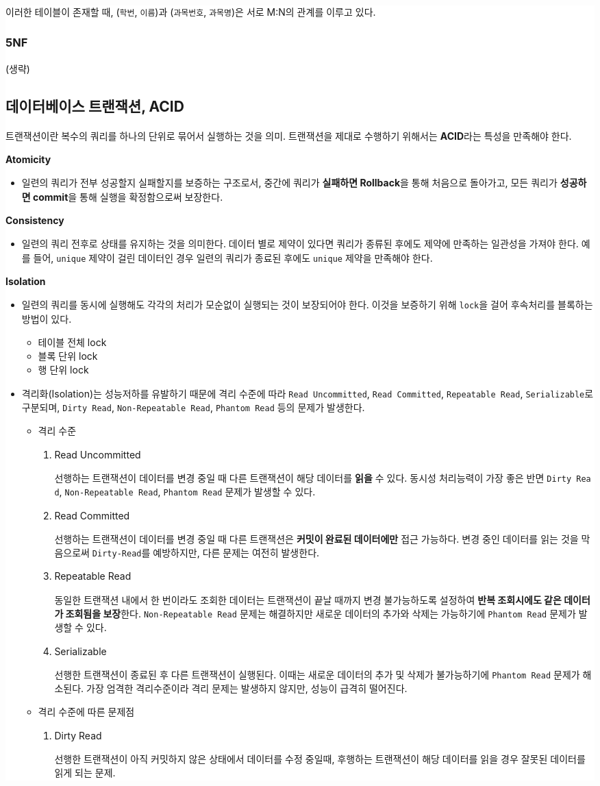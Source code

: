 이러한 테이블이 존재할 때, (`학번`, `이름`)과 (`과목번호`, `과목명`)은 서로 M:N의 관계를 이루고 있다. 



### 5NF

(생략)



## 데이터베이스 트랜잭션, ACID

트랜잭션이란 복수의 쿼리를 하나의 단위로 묶어서 실행하는 것을 의미. 트랜잭션을 제대로 수행하기 위해서는 **ACID**라는 특성을 만족해야 한다.

**Atomicity**

- 일련의 쿼리가 전부 성공할지 실패할지를 보증하는 구조로서, 중간에 쿼리가 **실패하면 Rollback**을 통해 처음으로 돌아가고, 모든 쿼리가 **성공하면 commit**을 통해 실행을 확정함으로써 보장한다.

**Consistency**

- 일련의 쿼리 전후로 상태를 유지하는 것을 의미한다. 데이터 별로 제약이 있다면 쿼리가 종류된 후에도 제약에 만족하는 일관성을 가져야 한다. 예를 들어, `unique` 제약이 걸린 데이터인 경우 일련의 쿼리가 종료된 후에도 `unique` 제약을 만족해야 한다.

**Isolation**

- 일련의 쿼리를 동시에 실행해도 각각의 처리가 모순없이 실행되는 것이 보장되어야 한다. 이것을 보증하기 위해 `lock`을 걸어 후속처리를 블록하는 방법이 있다.

  - 테이블 전체 lock
  - 블록 단위 lock
  - 행 단위 lock

- 격리화(Isolation)는 성능저하를 유발하기 때문에 격리 수준에 따라 `Read Uncommitted`, `Read Committed`, `Repeatable Read`, `Serializable`로 구분되며, `Dirty Read`, `Non-Repeatable Read`, `Phantom Read` 등의 문제가 발생한다.

  - 격리 수준

    1. Read Uncommitted

       선행하는 트랜잭션이 데이터를 변경 중일 때 다른 트랜잭션이 해당 데이터를 **읽을** 수 있다. 동시성 처리능력이 가장 좋은 반면 `Dirty Read`, `Non-Repeatable Read`, `Phantom Read` 문제가 발생할 수 있다.

    2. Read Committed

       선행하는 트랜잭션이 데이터를 변경 중일 때 다른 트랜잭션은 **커밋이 완료된 데이터에만** 접근 가능하다. 변경 중인 데이터를 읽는 것을 막음으로써 `Dirty-Read`를 예방하지만, 다른 문제는 여전히 발생한다.

    3. Repeatable Read

       동일한 트랜잭션 내에서 한 번이라도 조회한 데이터는 트랜잭션이 끝날 때까지 변경 불가능하도록 설정하여 **반복 조회시에도 같은 데이터가 조회됨을 보장**한다. `Non-Repeatable Read` 문제는 해결하지만 새로운 데이터의 추가와 삭제는 가능하기에 `Phantom Read` 문제가 발생할 수 있다.

    4. Serializable

       선행한 트랜잭션이 종료된 후 다른 트랜잭션이 실행된다. 이때는 새로운 데이터의 추가 및 삭제가 불가능하기에 `Phantom Read` 문제가 해소된다. 가장 엄격한 격리수준이라 격리 문제는 발생하지 않지만, 성능이 급격히 떨어진다.

  - 격리 수준에 따른 문제점

    1. Dirty Read

       선행한 트랜잭션이 아직 커밋하지 않은 상태에서 데이터를 수정 중일때, 후행하는 트랜잭션이 해당 데이터를 읽을 경우 잘못된 데이터를 읽게 되는 문제.
